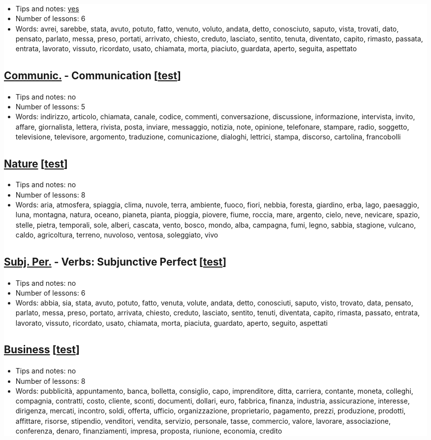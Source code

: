 * Tips and notes: [yes](https://www.duolingo.com/skill/it/Verbs:-Conditional-Perfect/tips-and-notes)
* Number of lessons: 6
* Words: avrei, sarebbe, stata, avuto, potuto, fatto, venuto, voluto, andata, detto, conosciuto, saputo, vista, trovati, dato, pensato, parlato, messa, preso, portati, arrivato, chiesto, creduto, lasciato, sentito, tenuta, diventato, capito, rimasto, passata, entrata, lavorato, vissuto, ricordato, usato, chiamata, morta, piaciuto, guardata, aperto, seguita, aspettato


## [Communic.](https://www.duolingo.com/skill/it/Communication/practice) - Communication \[[test](https://www.duolingo.com/skill/it/Communication/test)\]

* Tips and notes: no
* Number of lessons: 5
* Words: indirizzo, articolo, chiamata, canale, codice, commenti, conversazione, discussione, informazione, intervista, invito, affare, giornalista, lettera, rivista, posta, inviare, messaggio, notizia, note, opinione, telefonare, stampare, radio, soggetto, televisione, televisore, argomento, traduzione, comunicazione, dialoghi, lettrici, stampa, discorso, cartolina, francobolli


## [Nature](https://www.duolingo.com/skill/it/Nature/practice) \[[test](https://www.duolingo.com/skill/it/Nature/test)\]

* Tips and notes: no
* Number of lessons: 8
* Words: aria, atmosfera, spiaggia, clima, nuvole, terra, ambiente, fuoco, fiori, nebbia, foresta, giardino, erba, lago, paesaggio, luna, montagna, natura, oceano, pianeta, pianta, pioggia, piovere, fiume, roccia, mare, argento, cielo, neve, nevicare, spazio, stelle, pietra, temporali, sole, alberi, cascata, vento, bosco, mondo, alba, campagna, fumi, legno, sabbia, stagione, vulcano, caldo, agricoltura, terreno, nuvoloso, ventosa, soleggiato, vivo


## [Subj. Per.](https://www.duolingo.com/skill/it/Verbs:-Subjunctive-Perfect/practice) - Verbs: Subjunctive Perfect \[[test](https://www.duolingo.com/skill/it/Verbs:-Subjunctive-Perfect/test)\]

* Tips and notes: no
* Number of lessons: 6
* Words: abbia, sia, stata, avuto, potuto, fatto, venuta, volute, andata, detto, conosciuti, saputo, visto, trovato, data, pensato, parlato, messa, preso, portato, arrivata, chiesto, creduto, lasciato, sentito, tenuti, diventata, capito, rimasta, passato, entrata, lavorato, vissuto, ricordato, usato, chiamata, morta, piaciuta, guardato, aperto, seguito, aspettati


## [Business](https://www.duolingo.com/skill/it/Business/practice) \[[test](https://www.duolingo.com/skill/it/Business/test)\]

* Tips and notes: no
* Number of lessons: 8
* Words: pubblicità, appuntamento, banca, bolletta, consiglio, capo, imprenditore, ditta, carriera, contante, moneta, colleghi, compagnia, contratti, costo, cliente, sconti, documenti, dollari, euro, fabbrica, finanza, industria, assicurazione, interesse, dirigenza, mercati, incontro, soldi, offerta, ufficio, organizzazione, proprietario, pagamento, prezzi, produzione, prodotti, affittare, risorse, stipendio, venditori, vendita, servizio, personale, tasse, commercio, valore, lavorare, associazione, conferenza, denaro, finanziamenti, impresa, proposta, riunione, economia, credito
